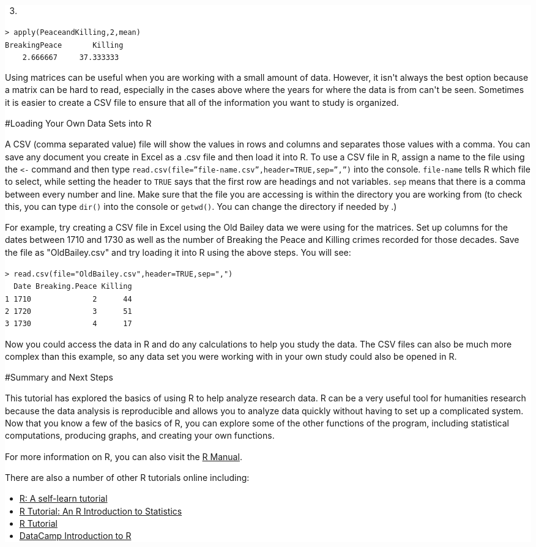 3. 
 ```
> apply(PeaceandKilling,2,mean)
BreakingPeace       Killing 
     2.666667     37.333333 
```

Using matrices can be useful when you are working with a small amount of data. However, it isn't always the best option because a matrix can be hard to read, especially in the cases above where the years for where the data is from can't be seen. Sometimes it is easier to create a CSV file to ensure that all of the information you want to study is organized.

#Loading Your Own Data Sets into R

A CSV (comma separated value) file will show the values in rows and columns and separates those values with a comma. You can save any document you create in Excel as a .csv file and then load it into R. To use a CSV file in R, assign a name to the file using the `<-` command and then type `read.csv(file=”file-name.csv”,header=TRUE,sep=”,”)` into the console. `file-name` tells R which file to select, while setting the header to `TRUE` says that the first row are headings and not variables. `sep` means that there is a comma between every number and line. Make sure that the file you are accessing is within the directory you are working from (to check this, you can type `dir()` into the console or `getwd()`. You can change the directory if needed by .)

For example, try creating a CSV file in Excel using the Old Bailey data we were using for the matrices. Set up columns for the dates between 1710 and 1730 as well as the number of Breaking the Peace and Killing crimes recorded for those decades. Save the file as "OldBailey.csv" and try loading it into R using the above steps. You will see:

```
> read.csv(file="OldBailey.csv",header=TRUE,sep=",")
  Date Breaking.Peace Killing
1 1710              2      44
2 1720              3      51
3 1730              4      17
```

Now you could access the data in R and do any calculations to help you study the data. The CSV files can also be much more complex than this example, so any data set you were working with in your own study could also be opened in R.

#Summary and Next Steps

This tutorial has explored the basics of using R to help analyze research data. R can be a very useful tool for humanities research because the data analysis is reproducible and allows you to analyze data quickly without having to set up a complicated system. Now that you know a few of the basics of R, you can explore some of the other functions of the program, including statistical computations, producing graphs, and creating your own functions. 

For more information on R, you can also visit the [R Manual](https://cran.r-project.org/doc/manuals/r-release/R-intro.html). 

There are also a number of other R tutorials online including:

* [R: A self-learn tutorial](https://www.nceas.ucsb.edu/files/scicomp/Dloads/RProgramming/BestFirstRTutorial.pdf)
* [R Tutorial: An R Introduction to Statistics](http://www.r-tutor.com/r-introduction)
* [R Tutorial](http://www.cyclismo.org/tutorial/R/index.html)
* [DataCamp Introduction to R](https://www.datacamp.com/courses/free-introduction-to-r)
